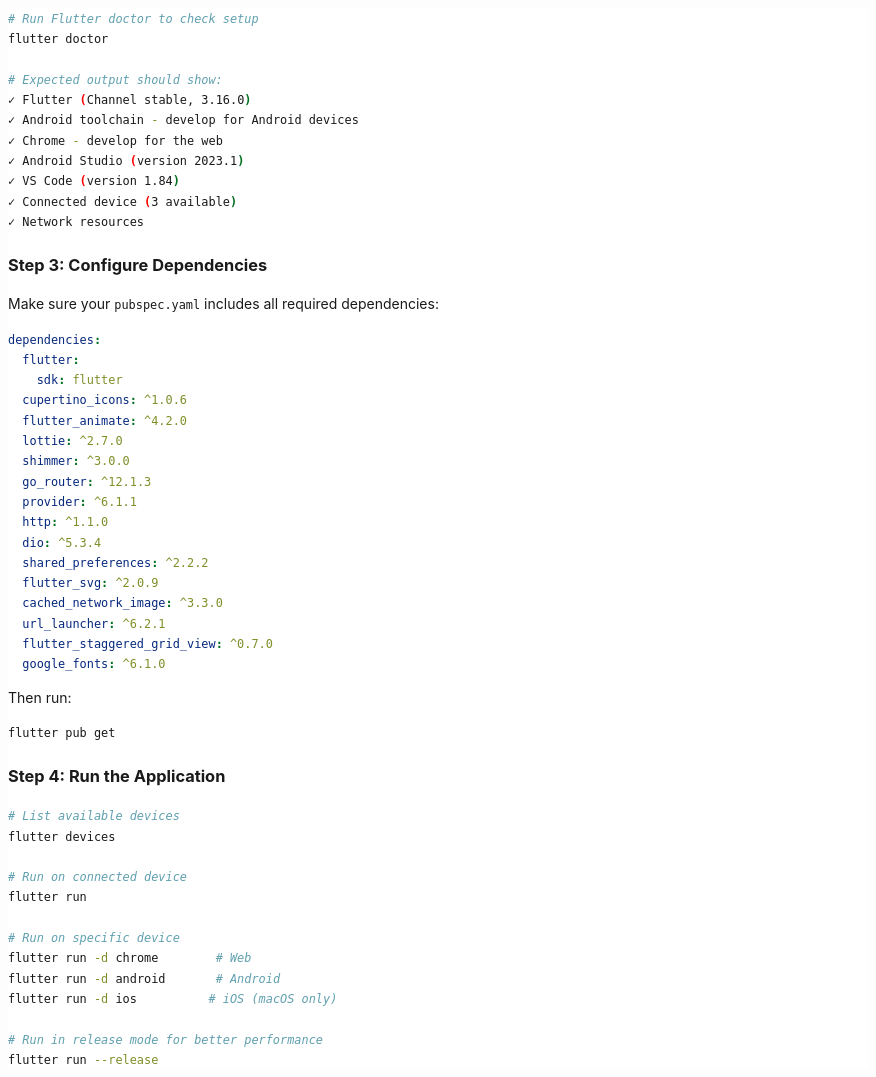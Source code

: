 ```bash
# Run Flutter doctor to check setup
flutter doctor

# Expected output should show:
✓ Flutter (Channel stable, 3.16.0)
✓ Android toolchain - develop for Android devices
✓ Chrome - develop for the web  
✓ Android Studio (version 2023.1)
✓ VS Code (version 1.84)
✓ Connected device (3 available)
✓ Network resources
```

### Step 3: Configure Dependencies

Make sure your `pubspec.yaml` includes all required dependencies:

```yaml
dependencies:
  flutter:
    sdk: flutter
  cupertino_icons: ^1.0.6
  flutter_animate: ^4.2.0
  lottie: ^2.7.0
  shimmer: ^3.0.0
  go_router: ^12.1.3
  provider: ^6.1.1
  http: ^1.1.0
  dio: ^5.3.4
  shared_preferences: ^2.2.2
  flutter_svg: ^2.0.9
  cached_network_image: ^3.3.0
  url_launcher: ^6.2.1
  flutter_staggered_grid_view: ^0.7.0
  google_fonts: ^6.1.0
```

Then run:
```bash
flutter pub get
```

### Step 4: Run the Application

```bash
# List available devices
flutter devices

# Run on connected device
flutter run

# Run on specific device
flutter run -d chrome        # Web
flutter run -d android       # Android
flutter run -d ios          # iOS (macOS only)

# Run in release mode for better performance
flutter run --release
```
